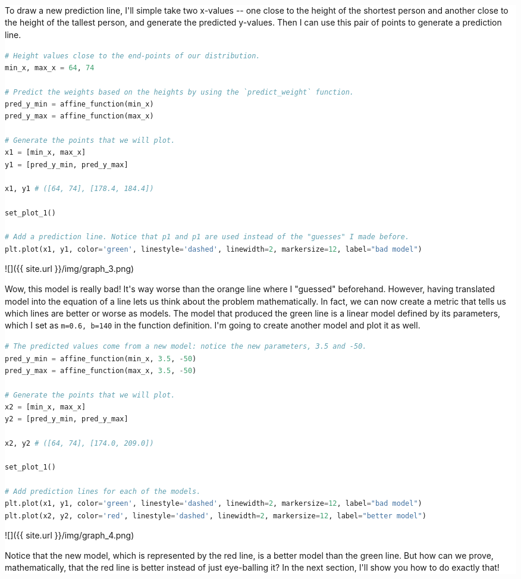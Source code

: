 To draw a new prediction line, I'll simple take two x-values -- one close to the height of the shortest person and another close to the height of the tallest person, and generate the predicted y-values. Then I can use this pair of points to generate a prediction line.

~~~python
# Height values close to the end-points of our distribution.
min_x, max_x = 64, 74

# Predict the weights based on the heights by using the `predict_weight` function.
pred_y_min = affine_function(min_x)
pred_y_max = affine_function(max_x)

# Generate the points that we will plot.
x1 = [min_x, max_x]
y1 = [pred_y_min, pred_y_max]

x1, y1 # ([64, 74], [178.4, 184.4])

set_plot_1()

# Add a prediction line. Notice that p1 and p1 are used instead of the "guesses" I made before.
plt.plot(x1, y1, color='green', linestyle='dashed', linewidth=2, markersize=12, label="bad model")
~~~

![]({{ site.url }}/img/graph_3.png)

Wow, this model is really bad! It's way worse than the orange line where I "guessed" beforehand. However, having translated model into the equation of a line lets us think about the problem mathematically. In fact, we can now create a metric that tells us which lines are better or worse as models. The model that produced the green line is a linear model defined by its parameters, which I set as `m=0.6, b=140` in the function definition. I'm going to create another model and plot it as well.

~~~python
# The predicted values come from a new model: notice the new parameters, 3.5 and -50.
pred_y_min = affine_function(min_x, 3.5, -50)
pred_y_max = affine_function(max_x, 3.5, -50)

# Generate the points that we will plot.
x2 = [min_x, max_x]
y2 = [pred_y_min, pred_y_max]

x2, y2 # ([64, 74], [174.0, 209.0])

set_plot_1()

# Add prediction lines for each of the models.
plt.plot(x1, y1, color='green', linestyle='dashed', linewidth=2, markersize=12, label="bad model")
plt.plot(x2, y2, color='red', linestyle='dashed', linewidth=2, markersize=12, label="better model")
~~~

![]({{ site.url }}/img/graph_4.png)

Notice that the new model, which is represented by the red line, is a better model than the green line. But how can we prove, mathematically, that the red line is better instead of just eye-balling it? In the next section, I'll show you how to do exactly that!

